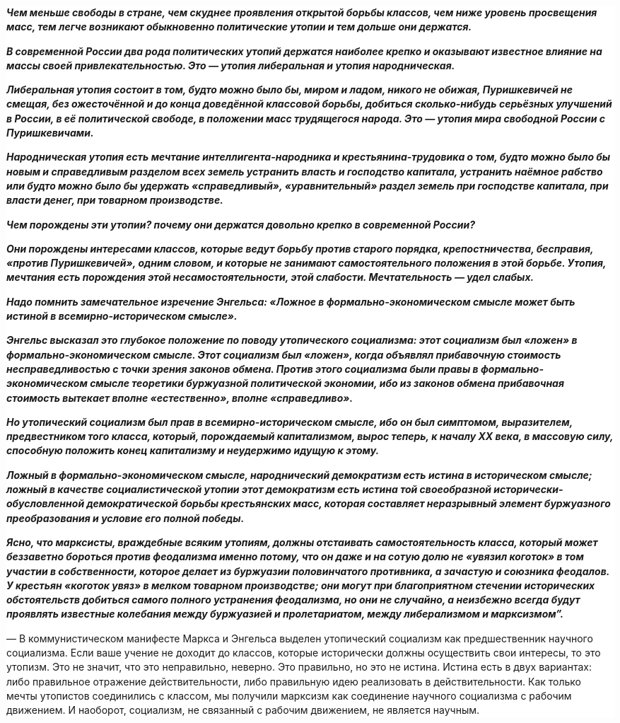 **_Чем меньше свободы в стране, чем скуднее проявления открытой борьбы классов, чем ниже уровень просвещения масс, тем легче возникают обыкновенно политические утопии и тем дольше они держатся._**

**_В современной России два рода политических утопий держатся наиболее крепко и оказывают известное влияние на массы своей привлекательностью. Это — утопия либеральная и утопия народническая._**

**_Либеральная утопия состоит в том, будто можно было бы, миром и ладом, никого не обижая, Пуришкевичей не смещая, без ожесточённой и до конца доведённой классовой борьбы, добиться сколько-нибудь серьёзных улучшений в России, в её политической свободе, в положении масс трудящегося народа. Это — утопия мира свободной России с Пуришкевичами._**

**_Народническая утопия есть мечтание интеллигента-народника и крестьянина-трудовика о том, будто можно было бы новым и справедливым разделом всех земель устранить власть и господство капитала, устранить наёмное рабство или будто можно было бы удержать «справедливый», «уравнительный» раздел земель при господстве капитала, при власти денег, при товарном производстве._**

**_Чем порождены эти утопии? почему они держатся довольно крепко в современной России?_**

**_Они порождены интересами классов, которые ведут борьбу против старого порядка, крепостничества, бесправия, «против Пуришкевичей», одним словом, и которые не занимают самостоятельного положения в этой борьбе. Утопия, мечтания есть порождения этой несамостоятельности, этой слабости. Мечтательность — удел слабых._**

**_Надо помнить замечательное изречение Энгельса: «Ложное в формально-экономическом смысле может быть истиной в всемирно-историческом смысле»._**

**_Энгельс высказал это глубокое положение по поводу утопического социализма: этот социализм был «ложен» в формально-экономическом смысле. Этот социализм был «ложен», когда объявлял прибавочную стоимость несправедливостью с точки зрения законов обмена. Против этого социализма были правы в формально-экономическом смысле теоретики буржуазной политической экономии, ибо из законов обмена прибавочная стоимость вытекает вполне «естественно», вполне «справедливо»._**

**_Но утопический социализм был прав в всемирно-историческом смысле, ибо он был симптомом, выразителем, предвестником того класса, который, порождаемый капитализмом, вырос теперь, к началу XX века, в массовую силу, способную положить конец капитализму и неудержимо идущую к этому._**

**_Ложный в формально-экономическом смысле, народнический демократизм есть истина в историческом смысле; ложный в качестве социалистической утопии этот демократизм есть истина той своеобразной исторически-обусловленной демократической борьбы крестьянских масс, которая составляет неразрывный элемент буржуазного преобразования и условие его полной победы._**

**_Ясно, что марксисты, враждебные всяким утопиям, должны отстаивать самостоятельность класса, который может беззаветно бороться против феодализма именно потому, что он даже и на сотую долю не «увязил коготок» в том участии в собственности, которое делает из буржуазии половинчатого противника, а зачастую и союзника феодалов. У крестьян «коготок увяз» в мелком товарном производстве; они могут при благоприятном стечении исторических обстоятельств добиться самого полного устранения феодализма, но они не случайно, а неизбежно всегда будут проявлять известные колебания между буржуазией и пролетариатом, между либерализмом и марксизмом”._**

— В коммунистическом манифесте Маркса и Энгельса выделен утопический социализм как предшественник научного социализма. Если ваше учение не доходит до классов, которые исторически должны осуществить свои интересы, то это утопизм. Это не значит, что это неправильно, неверно. Это правильно, но это не истина. Истина есть в двух вариантах: либо правильное отражение действительности, либо правильную идею реализовать в действительности. Как только мечты утопистов соединились с классом, мы получили марксизм как соединение научного социализма с рабочим движением. И наоборот, социализм, не связанный с рабочим движением, не является научным.

